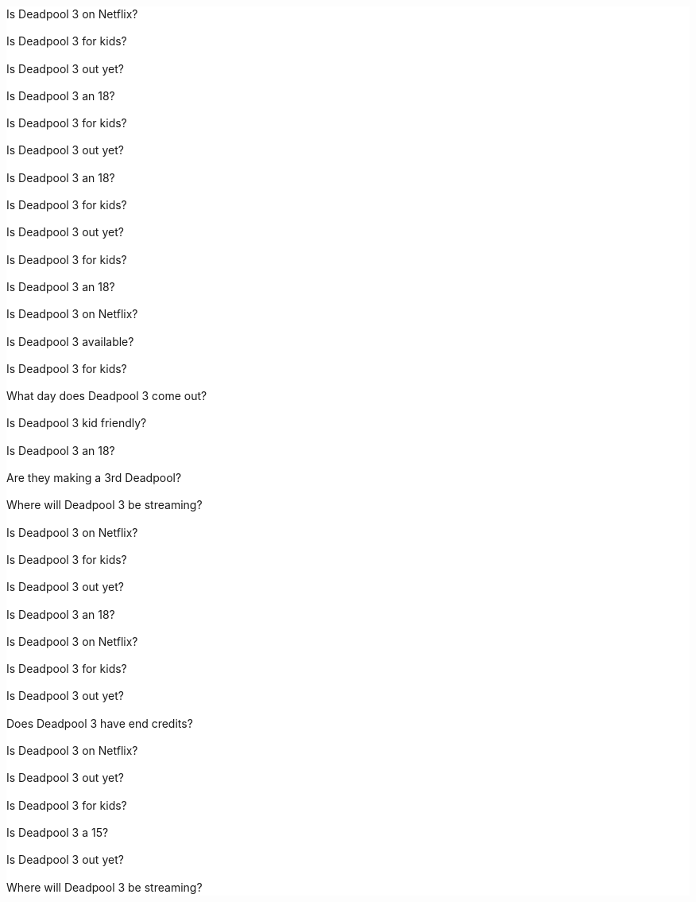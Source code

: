 Is Deadpool 3 on Netflix?

Is Deadpool 3 for kids?

Is Deadpool 3 out yet?

Is Deadpool 3 an 18?

Is Deadpool 3 for kids?

Is Deadpool 3 out yet?

Is Deadpool 3 an 18?

Is Deadpool 3 for kids?

Is Deadpool 3 out yet?

Is Deadpool 3 for kids?

Is Deadpool 3 an 18?

Is Deadpool 3 on Netflix?

Is Deadpool 3 available?

Is Deadpool 3 for kids?

What day does Deadpool 3 come out?

Is Deadpool 3 kid friendly?

Is Deadpool 3 an 18?

Are they making a 3rd Deadpool?

Where will Deadpool 3 be streaming?

Is Deadpool 3 on Netflix?

Is Deadpool 3 for kids?

Is Deadpool 3 out yet?

Is Deadpool 3 an 18?

Is Deadpool 3 on Netflix?

Is Deadpool 3 for kids?

Is Deadpool 3 out yet?

Does Deadpool 3 have end credits?

Is Deadpool 3 on Netflix?

Is Deadpool 3 out yet?

Is Deadpool 3 for kids?

Is Deadpool 3 a 15?

Is Deadpool 3 out yet?

Where will Deadpool 3 be streaming?
